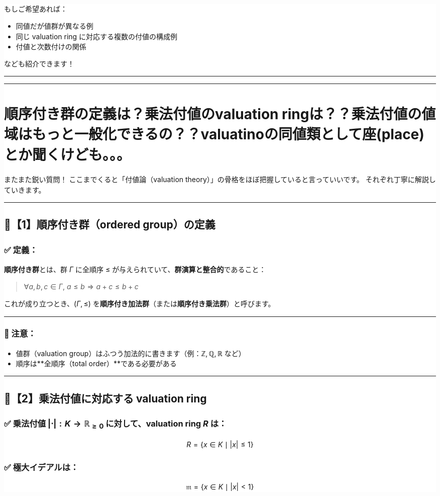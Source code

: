 
もしご希望あれば：

* 同値だが値群が異なる例
* 同じ valuation ring に対応する複数の付値の構成例
* 付値と次数付けの関係

なども紹介できます！

---
---

# 順序付き群の定義は？乗法付値のvaluation ringは？？乗法付値の値域はもっと一般化できるの？？valuatinoの同値類として座(place)とか聞くけども。。。

またまた鋭い質問！
ここまでくると「付値論（valuation theory）」の骨格をほぼ把握していると言っていいです。
それぞれ丁寧に解説していきます。

---

## 🔹【1】順序付き群（ordered group）の定義

### ✅ 定義：

**順序付き群**とは、群 $\Gamma$ に全順序 $\leq$ が与えられていて、**群演算と整合的**であること：

> $\forall a, b, c \in \Gamma$,
> $a \leq b \Rightarrow a + c \leq b + c$

これが成り立つとき、$(\Gamma, \leq)$ を**順序付き加法群**（または**順序付き乗法群**）と呼びます。

---

### 🔸 注意：

* 値群（valuation group）はふつう加法的に書きます（例：$\mathbb{Z}, \mathbb{Q}, \mathbb{R}$ など）
* 順序は\*\*全順序（total order）\*\*である必要がある

---

## 🔹【2】乗法付値に対応する valuation ring

### ✅ 乗法付値 $|\cdot|: K \to \mathbb{R}_{\geq 0}$ に対して、valuation ring $R$ は：

$$
R = \{x \in K \mid |x| \leq 1\}
$$

### ✅ 極大イデアルは：

$$
\mathfrak{m} = \{x \in K \mid |x| < 1\}
$$
